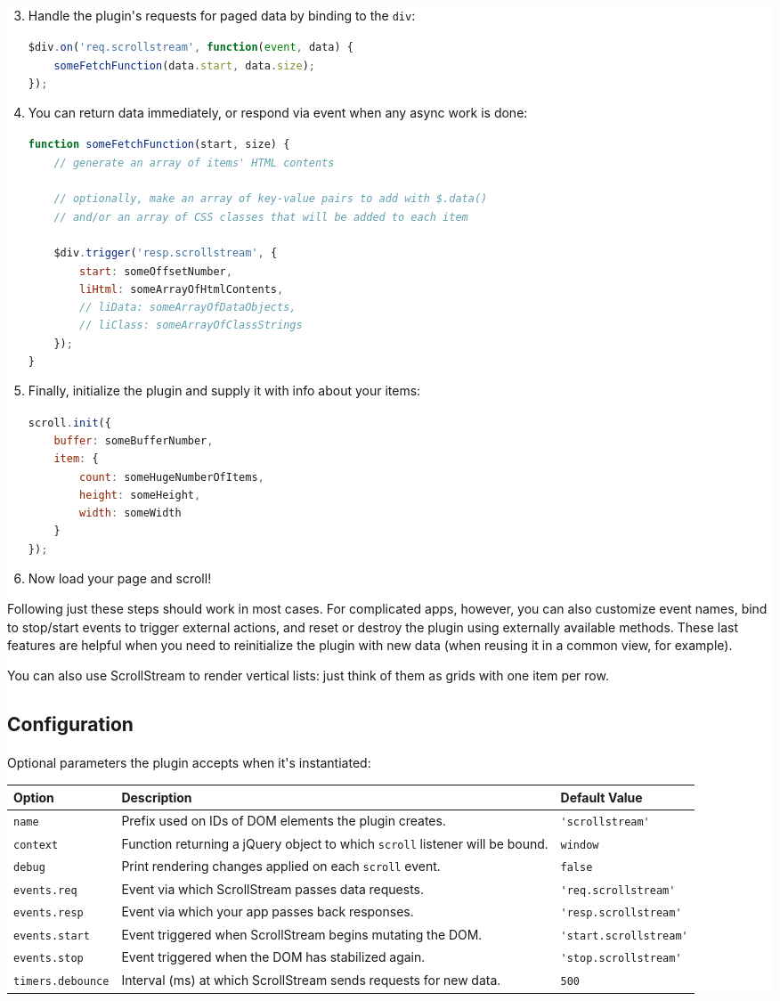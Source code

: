3. Handle the plugin's requests for paged data by binding to the `div`:

    ```javascript
    $div.on('req.scrollstream', function(event, data) {
        someFetchFunction(data.start, data.size);
    });
    ```

4. You can return data immediately, or respond via event when any async work is done:

    ```javascript
    function someFetchFunction(start, size) {
        // generate an array of items' HTML contents
        
        // optionally, make an array of key-value pairs to add with $.data()
        // and/or an array of CSS classes that will be added to each item
        
        $div.trigger('resp.scrollstream', {
            start: someOffsetNumber,
            liHtml: someArrayOfHtmlContents,
            // liData: someArrayOfDataObjects,
            // liClass: someArrayOfClassStrings
        });
    }
    ```

5. Finally, initialize the plugin and supply it with info about your items:

    ```javascript
    scroll.init({
        buffer: someBufferNumber,
        item: {
            count: someHugeNumberOfItems,
            height: someHeight,
            width: someWidth
        }
    });
    ```

6. Now load your page and scroll!

Following just these steps should work in most cases. For complicated apps, however, you can also customize event names, bind to stop/start events to trigger external actions, and reset or destroy the plugin using externally available methods. These last features are helpful when you need to reinitialize the plugin with new data (when reusing it in a common view, for example).

You can also use ScrollStream to render vertical lists: just think of them as grids with one item per row.

Configuration
-------------

Optional parameters the plugin accepts when it's instantiated:

| **Option**        | **Description**                                                                | **Default Value**      |
|:------------------|:-------------------------------------------------------------------------------|:-----------------------|
| `name`            | Prefix used on IDs of DOM elements the plugin creates.                         | `'scrollstream'`       |
| `context`         | Function returning a jQuery object to which `scroll` listener will be bound.   | `window`               |
| `debug`           | Print rendering changes applied on each `scroll` event.                        | `false`                |
| `events.req`      | Event via which ScrollStream passes data requests.                             | `'req.scrollstream'`   |
| `events.resp`     | Event via which your app passes back responses.                                | `'resp.scrollstream'`  |
| `events.start`    | Event triggered when ScrollStream begins mutating the DOM.                     | `'start.scrollstream'` |
| `events.stop`     | Event triggered when the DOM has stabilized again.                             | `'stop.scrollstream'`  |
| `timers.debounce` | Interval (ms) at which ScrollStream sends requests for new data.               | `500`                  |